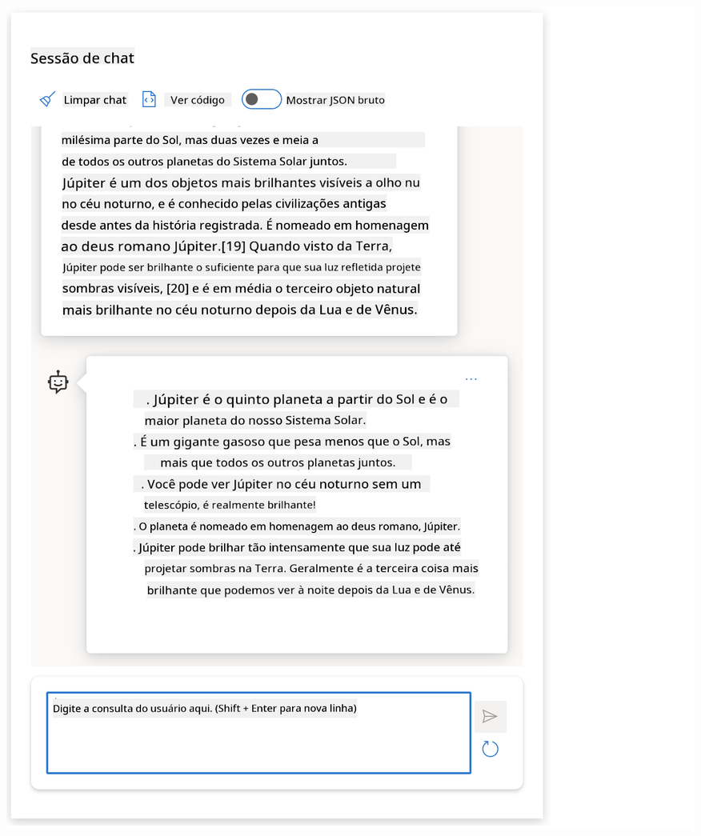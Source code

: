 ![Completação de Chat com LLM Ajustado por Instruções](../../../translated_images/04-playground-chat-instructions.b30bbfbdf92f2d051639c9bc23f74a0e2482f8dc7f0dafc6cc6fda81b2b00534.pt.png)
